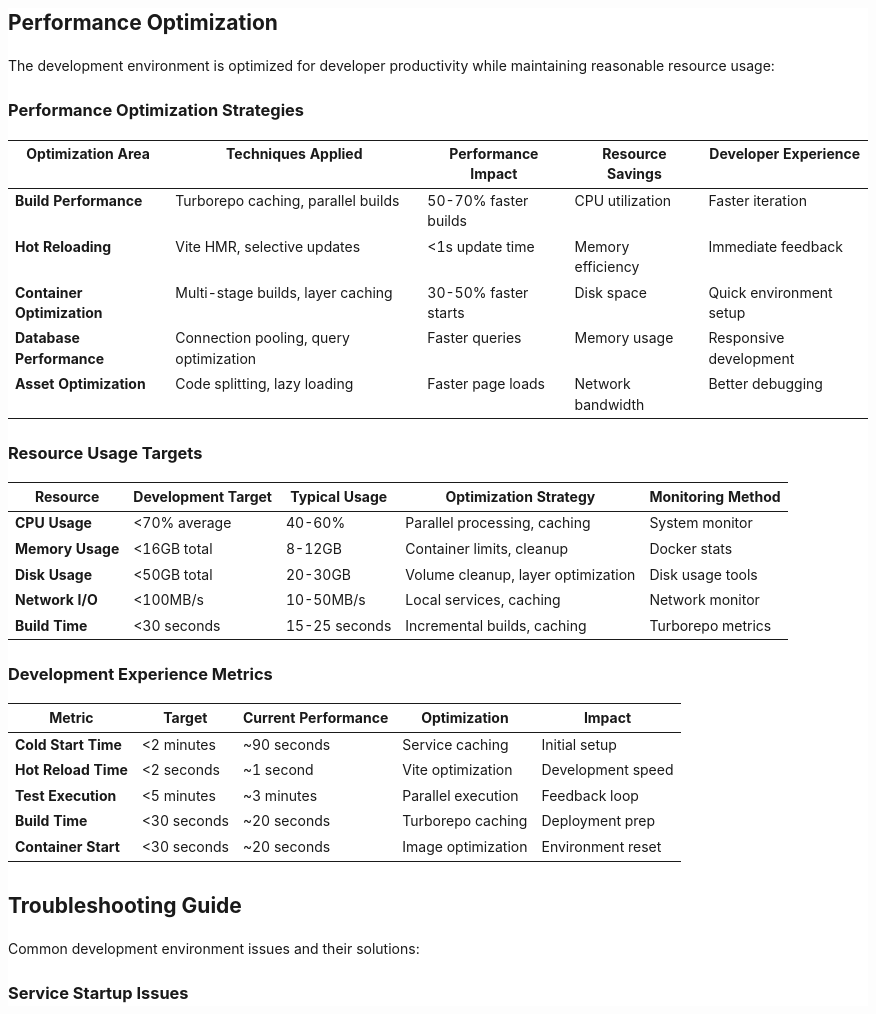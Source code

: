 ## Performance Optimization

The development environment is optimized for developer productivity while maintaining reasonable resource usage:

### Performance Optimization Strategies

| Optimization Area | Techniques Applied | Performance Impact | Resource Savings | Developer Experience |
|------------------|-------------------|-------------------|------------------|-------------------|
| **Build Performance** | Turborepo caching, parallel builds | 50-70% faster builds | CPU utilization | Faster iteration |
| **Hot Reloading** | Vite HMR, selective updates | <1s update time | Memory efficiency | Immediate feedback |
| **Container Optimization** | Multi-stage builds, layer caching | 30-50% faster starts | Disk space | Quick environment setup |
| **Database Performance** | Connection pooling, query optimization | Faster queries | Memory usage | Responsive development |
| **Asset Optimization** | Code splitting, lazy loading | Faster page loads | Network bandwidth | Better debugging |

### Resource Usage Targets

| Resource | Development Target | Typical Usage | Optimization Strategy | Monitoring Method |
|----------|-------------------|---------------|----------------------|-------------------|
| **CPU Usage** | <70% average | 40-60% | Parallel processing, caching | System monitor |
| **Memory Usage** | <16GB total | 8-12GB | Container limits, cleanup | Docker stats |
| **Disk Usage** | <50GB total | 20-30GB | Volume cleanup, layer optimization | Disk usage tools |
| **Network I/O** | <100MB/s | 10-50MB/s | Local services, caching | Network monitor |
| **Build Time** | <30 seconds | 15-25 seconds | Incremental builds, caching | Turborepo metrics |

### Development Experience Metrics

| Metric | Target | Current Performance | Optimization | Impact |
|--------|-------|-------------------|--------------|--------|
| **Cold Start Time** | <2 minutes | ~90 seconds | Service caching | Initial setup |
| **Hot Reload Time** | <2 seconds | ~1 second | Vite optimization | Development speed |
| **Test Execution** | <5 minutes | ~3 minutes | Parallel execution | Feedback loop |
| **Build Time** | <30 seconds | ~20 seconds | Turborepo caching | Deployment prep |
| **Container Start** | <30 seconds | ~20 seconds | Image optimization | Environment reset |

## Troubleshooting Guide

Common development environment issues and their solutions:

### Service Startup Issues
